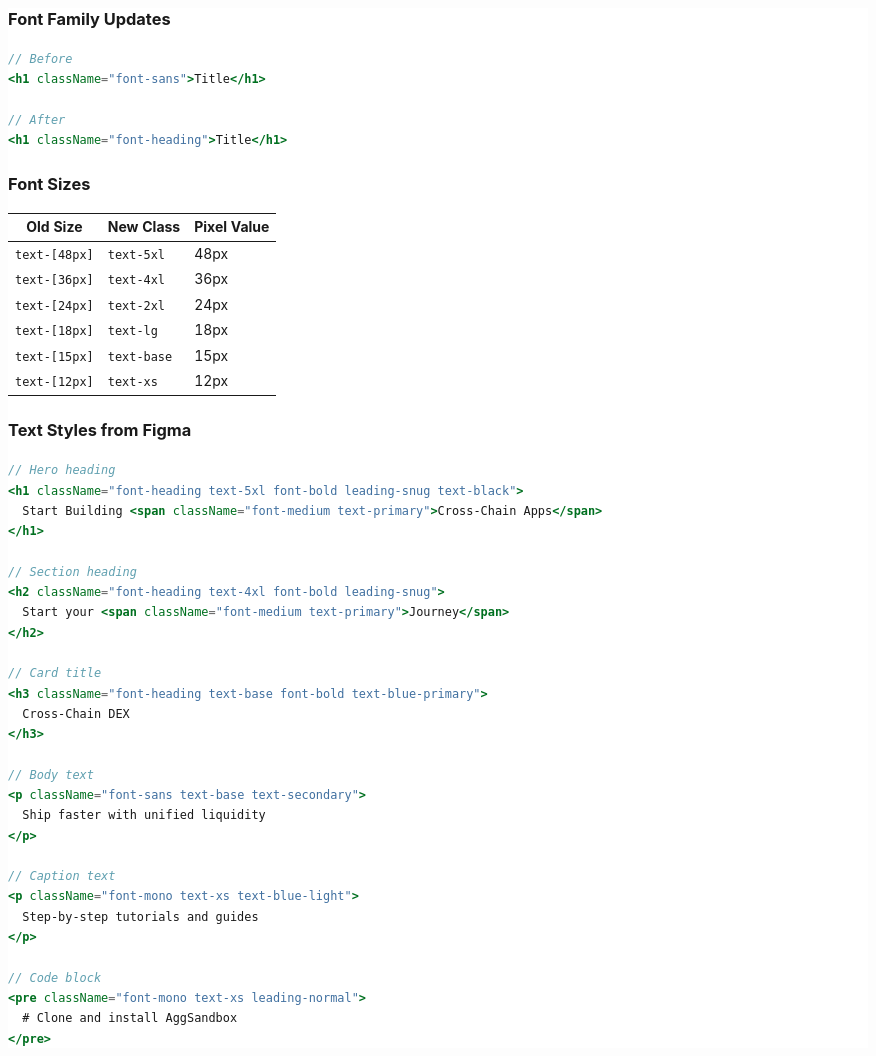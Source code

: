 ### Font Family Updates

```jsx
// Before
<h1 className="font-sans">Title</h1>

// After
<h1 className="font-heading">Title</h1>
```

### Font Sizes

| Old Size | New Class | Pixel Value |
|----------|-----------|-------------|
| `text-[48px]` | `text-5xl` | 48px |
| `text-[36px]` | `text-4xl` | 36px |
| `text-[24px]` | `text-2xl` | 24px |
| `text-[18px]` | `text-lg` | 18px |
| `text-[15px]` | `text-base` | 15px |
| `text-[12px]` | `text-xs` | 12px |

### Text Styles from Figma

```jsx
// Hero heading
<h1 className="font-heading text-5xl font-bold leading-snug text-black">
  Start Building <span className="font-medium text-primary">Cross-Chain Apps</span>
</h1>

// Section heading
<h2 className="font-heading text-4xl font-bold leading-snug">
  Start your <span className="font-medium text-primary">Journey</span>
</h2>

// Card title
<h3 className="font-heading text-base font-bold text-blue-primary">
  Cross-Chain DEX
</h3>

// Body text
<p className="font-sans text-base text-secondary">
  Ship faster with unified liquidity
</p>

// Caption text
<p className="font-mono text-xs text-blue-light">
  Step-by-step tutorials and guides
</p>

// Code block
<pre className="font-mono text-xs leading-normal">
  # Clone and install AggSandbox
</pre>
```
